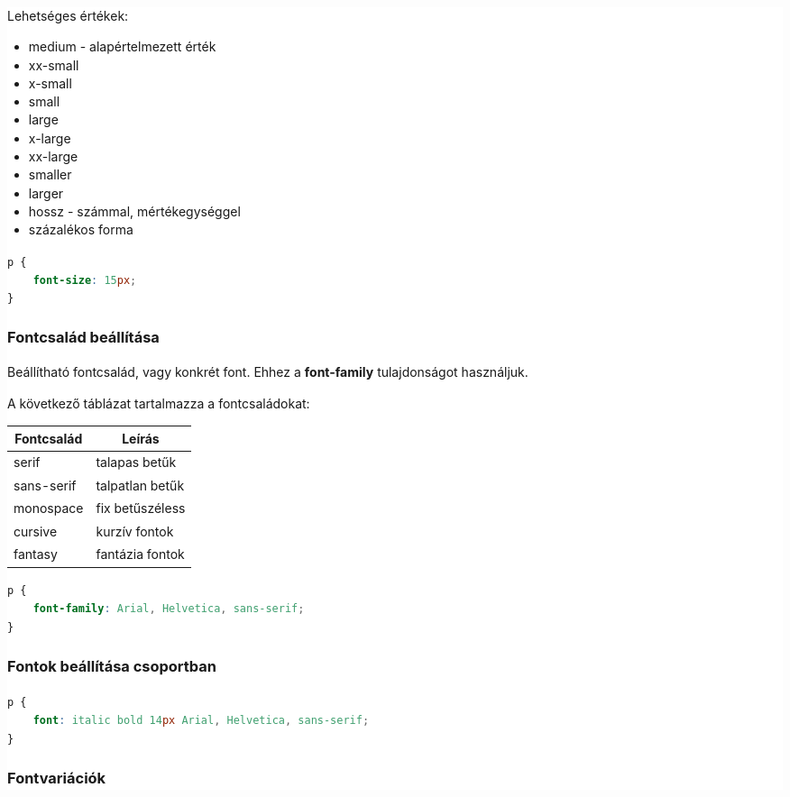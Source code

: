 Lehetséges értékek:

* medium - alapértelmezett érték
* xx-small
* x-small
* small
* large
* x-large
* xx-large
* smaller
* larger
* hossz - számmal, mértékegységgel
* százalékos forma

```css
p {
    font-size: 15px;
}
```

### Fontcsalád beállítása

Beállítható fontcsalád, vagy konkrét font. Ehhez a **font-family** tulajdonságot használjuk.

A következő táblázat tartalmazza a fontcsaládokat:

| Fontcsalád | Leírás |
|-|-|
| serif | talapas betűk |
| sans-serif | talpatlan betűk |
| monospace | fix betűszéless |
| cursive | kurzív fontok |
| fantasy | fantázia fontok |

```css
p {
    font-family: Arial, Helvetica, sans-serif;
}
```

### Fontok beállítása csoportban

```css
p {
    font: italic bold 14px Arial, Helvetica, sans-serif;
} 
```

### Fontvariációk
